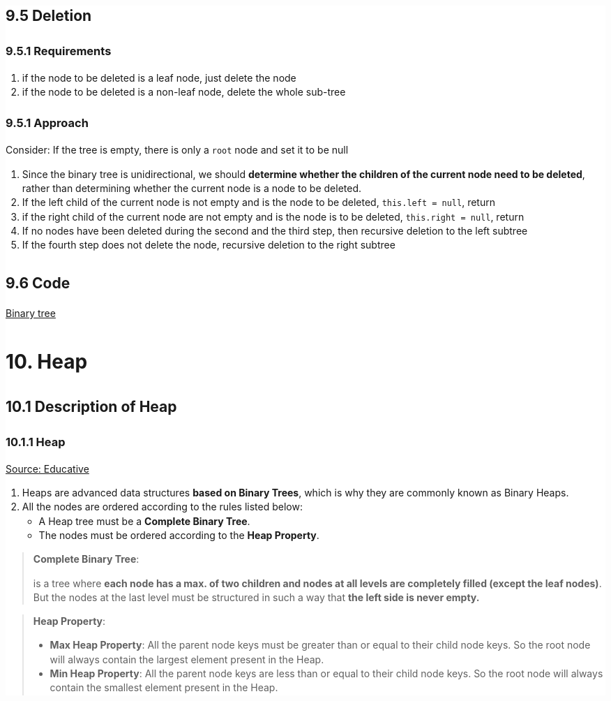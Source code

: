 ## 9.5 Deletion

### 9.5.1 Requirements

1. if the node to be deleted is a leaf node, just delete the node
2. if the node to be deleted is a non-leaf node, delete the whole sub-tree

### 9.5.1 Approach

Consider: If the tree is empty, there is only a `root` node and set it to be null

1. Since the binary tree is unidirectional, we should **determine whether the children of the current node need to be
   deleted**, rather than determining whether the current node is a node to be deleted.
2. If the left child of the current node is not empty and is the node to be deleted, `this.left = null`, return
3. if the right child of the current node are not empty and is the node is to be deleted, `this.right = null`, return
4. If no nodes have been deleted during the second and the third step, then recursive deletion to the left subtree
5. If the fourth step does not delete the node, recursive deletion to the right subtree

## 9.6 Code

[Binary tree](src/com/yijie/tree/BinaryTreeDemo.java)

# 10. Heap

## 10.1 Description of Heap

### 10.1.1 Heap

[Source: Educative](https://www.educative.io/courses/data-structures-coding-interviews-java/g75kWBBLxPG)

1. Heaps are advanced data structures **based on Binary Trees**, which is why they are commonly known as Binary Heaps.
2. All the nodes are ordered according to the rules listed below:
    - A Heap tree must be a **Complete Binary Tree**.
    - The nodes must be ordered according to the **Heap Property**.

> **Complete Binary Tree**:
>
> is a tree where **each node has a max. of two children and nodes at all levels are completely filled (except the leaf nodes)**.
> But the nodes at the last level must be structured in such a way that **the left side is never empty.**

> **Heap Property**:
> * **Max Heap Property**: All the parent node keys must be greater than or equal to their child node keys. So the root node will always contain the largest element present in the Heap.
> * **Min Heap Property**: All the parent node keys are less than or equal to their child node keys. So the root node will always contain the smallest element present in the Heap.
